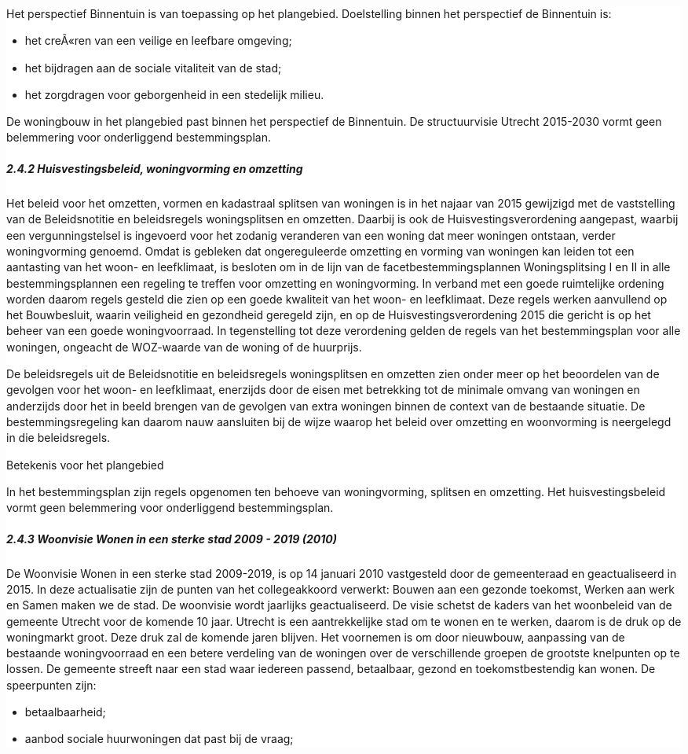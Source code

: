 Het perspectief Binnentuin is van toepassing op het plangebied. Doelstelling binnen het perspectief de Binnentuin is:

* het creÃ«ren van een veilige en leefbare omgeving;

* het bijdragen aan de sociale vitaliteit van de stad;

* het zorgdragen voor geborgenheid in een stedelijk milieu.

De woningbouw in het plangebied past binnen het perspectief de Binnentuin. De structuurvisie Utrecht 2015\-2030 vormt geen belemmering voor onderliggend bestemmingsplan.

##### 2\.4\.2 Huisvestingsbeleid, woningvorming en omzetting

Het beleid voor het omzetten, vormen en kadastraal splitsen van woningen is in het najaar van 2015 gewijzigd met de vaststelling van de Beleidsnotitie en beleidsregels woningsplitsen en omzetten. Daarbij is ook de Huisvestingsverordening aangepast, waarbij een vergunningstelsel is ingevoerd voor het zodanig veranderen van een woning dat meer woningen ontstaan, verder woningvorming genoemd. Omdat is gebleken dat ongereguleerde omzetting en vorming van woningen kan leiden tot een aantasting van het woon\- en leefklimaat, is besloten om in de lijn van de facetbestemmingsplannen Woningsplitsing I en II in alle bestemmingsplannen een regeling te treffen voor omzetting en woningvorming. In verband met een goede ruimtelijke ordening worden daarom regels gesteld die zien op een goede kwaliteit van het woon\- en leefklimaat. Deze regels werken aanvullend op het Bouwbesluit, waarin veiligheid en gezondheid geregeld zijn, en op de Huisvestingsverordening 2015 die gericht is op het beheer van een goede woningvoorraad. In tegenstelling tot deze verordening gelden de regels van het bestemmingsplan voor alle woningen, ongeacht de WOZ\-waarde van de woning of de huurprijs.

De beleidsregels uit de Beleidsnotitie en beleidsregels woningsplitsen en omzetten zien onder meer op het beoordelen van de gevolgen voor het woon\- en leefklimaat, enerzijds door de eisen met betrekking tot de minimale omvang van woningen en anderzijds door het in beeld brengen van de gevolgen van extra woningen binnen de context van de bestaande situatie. De bestemmingsregeling kan daarom nauw aansluiten bij de wijze waarop het beleid over omzetting en woonvorming is neergelegd in die beleidsregels.

Betekenis voor het plangebied

In het bestemmingsplan zijn regels opgenomen ten behoeve van woningvorming, splitsen en omzetting. Het huisvestingsbeleid vormt geen belemmering voor onderliggend bestemmingsplan.

##### 2\.4\.3 Woonvisie Wonen in een sterke stad 2009 \- 2019 (2010\)

De Woonvisie Wonen in een sterke stad 2009\-2019, is op 14 januari 2010 vastgesteld door de gemeenteraad en geactualiseerd in 2015\. In deze actualisatie zijn de punten van het collegeakkoord verwerkt: Bouwen aan een gezonde toekomst, Werken aan werk en Samen maken we de stad. De woonvisie wordt jaarlijks geactualiseerd. De visie schetst de kaders van het woonbeleid van de gemeente Utrecht voor de komende 10 jaar. Utrecht is een aantrekkelijke stad om te wonen en te werken, daarom is de druk op de woningmarkt groot. Deze druk zal de komende jaren blijven. Het voornemen is om door nieuwbouw, aanpassing van de bestaande woningvoorraad en een betere verdeling van de woningen over de verschillende groepen de grootste knelpunten op te lossen. De gemeente streeft naar een stad waar iedereen passend, betaalbaar, gezond en toekomstbestendig kan wonen. De speerpunten zijn:

* betaalbaarheid;

* aanbod sociale huurwoningen dat past bij de vraag;
